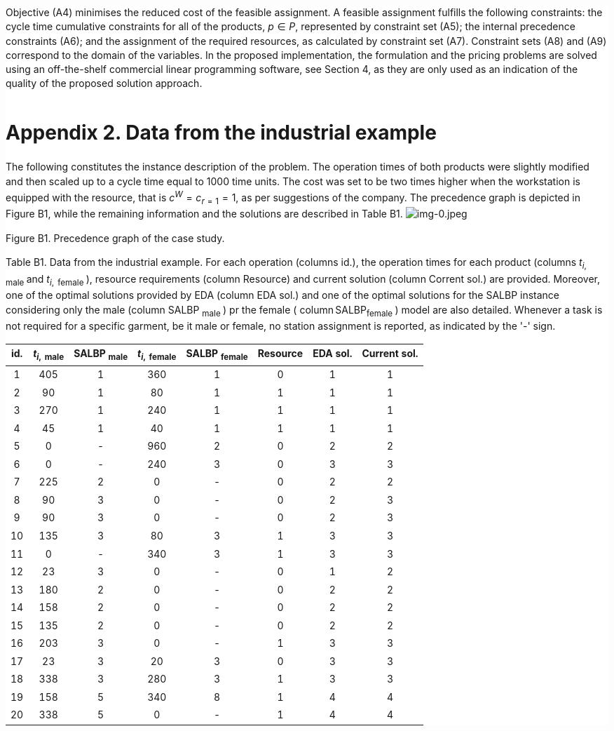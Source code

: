 Objective (A4) minimises the reduced cost of the feasible assignment. A feasible assignment fulfills the following constraints: the cycle time cumulative constraints for all of the products, $p \in P$, represented by constraint set (A5); the internal precedence constraints (A6); and the assignment of the required resources, as calculated by constraint set (A7). Constraint sets (A8) and (A9) correspond to the domain of the variables. In the proposed implementation, the formulation and the pricing problems are solved using an off-the-shelf commercial linear programming software, see Section 4, as they are only used as an indication of the quality of the proposed solution approach.

# Appendix 2. Data from the industrial example 

The following constitutes the instance description of the problem. The operation times of both products were slightly modified and then scaled up to a cycle time equal to 1000 time units. The cost was set to be two times higher when the workstation is equipped with the resource, that is $c^{W}=c_{r=1}=1$, as per suggestions of the company. The precedence graph is depicted in Figure B1, while the remaining information and the solutions are described in Table B1.
![img-0.jpeg](img-0.jpeg)

Figure B1. Precedence graph of the case study.

Table B1. Data from the industrial example. For each operation (columns id.), the operation times for each product (columns $t_{i, \text { male }}$ and $t_{i, \text { female }}$ ), resource requirements (column Resource) and current solution (column Corrent sol.) are provided. Moreover, one of the optimal solutions provided by EDA (column EDA sol.) and one of the optimal solutions for the SALBP instance considering only the male (column SALBP ${ }_{\text {male }}$ ) pr the female ( $\operatorname{column} \operatorname{SALBP}_{\text {female }}$ ) model are also detailed. Whenever a task is not required for a specific garment, be it male or female, no station assignment is reported, as indicated by the '-' sign.

| id. | $t_{i, \text { male }}$ | SALBP ${ }_{\text {male }}$ | $t_{i, \text { female }}$ | SALBP ${ }_{\text {female }}$ | Resource | EDA sol. | Current sol. |
| :--: | :--: | :--: | :--: | :--: | :--: | :--: | :--: |
| 1 | 405 | 1 | 360 | 1 | 0 | 1 | 1 |
| 2 | 90 | 1 | 80 | 1 | 1 | 1 | 1 |
| 3 | 270 | 1 | 240 | 1 | 1 | 1 | 1 |
| 4 | 45 | 1 | 40 | 1 | 1 | 1 | 1 |
| 5 | 0 | - | 960 | 2 | 0 | 2 | 2 |
| 6 | 0 | - | 240 | 3 | 0 | 3 | 3 |
| 7 | 225 | 2 | 0 | - | 0 | 2 | 2 |
| 8 | 90 | 3 | 0 | - | 0 | 2 | 3 |
| 9 | 90 | 3 | 0 | - | 0 | 2 | 3 |
| 10 | 135 | 3 | 80 | 3 | 1 | 3 | 3 |
| 11 | 0 | - | 340 | 3 | 1 | 3 | 3 |
| 12 | 23 | 3 | 0 | - | 0 | 1 | 2 |
| 13 | 180 | 2 | 0 | - | 0 | 2 | 2 |
| 14 | 158 | 2 | 0 | - | 0 | 2 | 2 |
| 15 | 135 | 2 | 0 | - | 0 | 2 | 2 |
| 16 | 203 | 3 | 0 | - | 1 | 3 | 3 |
| 17 | 23 | 3 | 20 | 3 | 0 | 3 | 3 |
| 18 | 338 | 3 | 280 | 3 | 1 | 3 | 3 |
| 19 | 158 | 5 | 340 | 8 | 1 | 4 | 4 |
| 20 | 338 | 5 | 0 | - | 1 | 4 | 4 |